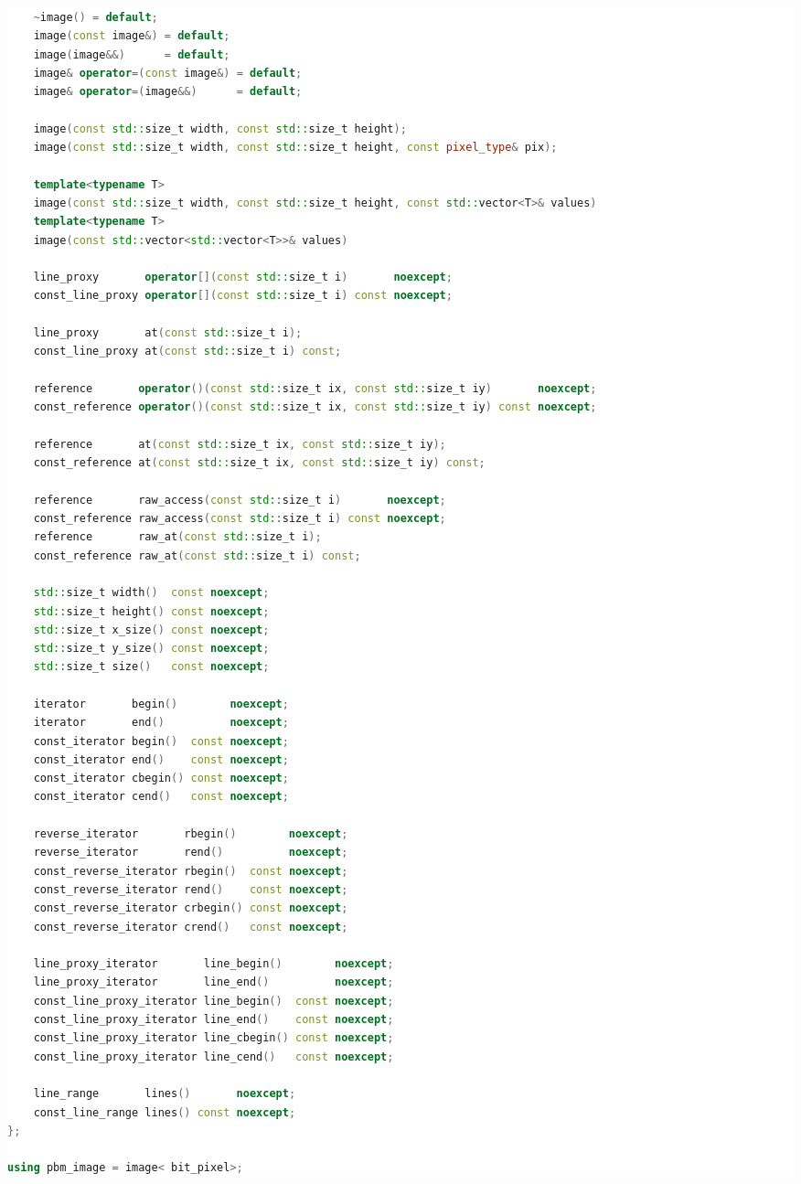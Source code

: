 ```cpp
    ~image() = default;
    image(const image&) = default;
    image(image&&)      = default;
    image& operator=(const image&) = default;
    image& operator=(image&&)      = default;

    image(const std::size_t width, const std::size_t height);
    image(const std::size_t width, const std::size_t height, const pixel_type& pix);

    template<typename T>
    image(const std::size_t width, const std::size_t height, const std::vector<T>& values)
    template<typename T>
    image(const std::vector<std::vector<T>>& values)

    line_proxy       operator[](const std::size_t i)       noexcept;
    const_line_proxy operator[](const std::size_t i) const noexcept;

    line_proxy       at(const std::size_t i);
    const_line_proxy at(const std::size_t i) const;

    reference       operator()(const std::size_t ix, const std::size_t iy)       noexcept;
    const_reference operator()(const std::size_t ix, const std::size_t iy) const noexcept;

    reference       at(const std::size_t ix, const std::size_t iy);
    const_reference at(const std::size_t ix, const std::size_t iy) const;

    reference       raw_access(const std::size_t i)       noexcept;
    const_reference raw_access(const std::size_t i) const noexcept;
    reference       raw_at(const std::size_t i);
    const_reference raw_at(const std::size_t i) const;

    std::size_t width()  const noexcept;
    std::size_t height() const noexcept;
    std::size_t x_size() const noexcept;
    std::size_t y_size() const noexcept;
    std::size_t size()   const noexcept;

    iterator       begin()        noexcept;
    iterator       end()          noexcept;
    const_iterator begin()  const noexcept;
    const_iterator end()    const noexcept;
    const_iterator cbegin() const noexcept;
    const_iterator cend()   const noexcept;

    reverse_iterator       rbegin()        noexcept;
    reverse_iterator       rend()          noexcept;
    const_reverse_iterator rbegin()  const noexcept;
    const_reverse_iterator rend()    const noexcept;
    const_reverse_iterator crbegin() const noexcept;
    const_reverse_iterator crend()   const noexcept;

    line_proxy_iterator       line_begin()        noexcept;
    line_proxy_iterator       line_end()          noexcept;
    const_line_proxy_iterator line_begin()  const noexcept;
    const_line_proxy_iterator line_end()    const noexcept;
    const_line_proxy_iterator line_cbegin() const noexcept;
    const_line_proxy_iterator line_cend()   const noexcept;

    line_range       lines()       noexcept;
    const_line_range lines() const noexcept;
};

using pbm_image = image< bit_pixel>;
```